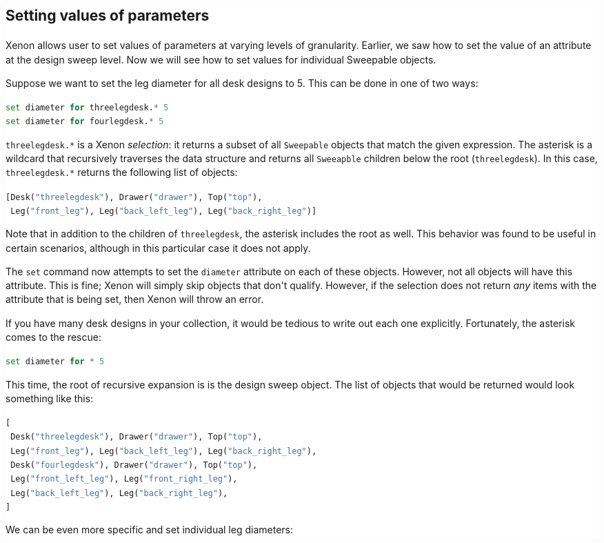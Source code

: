 ## Setting values of parameters ##

Xenon allows user to set values of parameters at varying levels of granularity.
Earlier, we saw how to set the value of an attribute at the design sweep level.
Now we will see how to set values for individual Sweepable objects.

Suppose we want to set the leg diameter for all desk designs to 5. This can be
done in one of two ways:

  ```python
  set diameter for threelegdesk.* 5
  set diameter for fourlegdesk.* 5
  ```

`threelegdesk.*` is a Xenon *selection*: it returns a subset of all `Sweepable`
objects that match the given expression. The asterisk is a wildcard that
recursively traverses the data structure and returns all `Sweeapble` children
below the root (`threelegdesk`). In this case, `threelegdesk.*` returns the following list of
objects:

  ```python
  [Desk("threelegdesk"), Drawer("drawer"), Top("top"),
   Leg("front_leg"), Leg("back_left_leg"), Leg("back_right_leg")]
  ```

Note that in addition to the children of `threelegdesk`, the asterisk includes
the root as well. This behavior was found to be useful in certain scenarios,
although in this particular case it does not apply.

The `set` command now attempts to set the `diameter` attribute on each of these
objects.  However, not all objects will have this attribute. This is fine;
Xenon will simply skip objects that don't qualify. However, if the selection
does not return *any* items with the attribute that is being set, then Xenon
will throw an error.

If you have many desk designs in your collection, it would be tedious to write
out each one explicitly. Fortunately, the asterisk comes to the rescue:

  ```python
  set diameter for * 5
  ```

This time, the root of recursive expansion is is the design sweep object. The
list of objects that would be returned would look something like this:

  ```python
  [
   Desk("threelegdesk"), Drawer("drawer"), Top("top"),
   Leg("front_leg"), Leg("back_left_leg"), Leg("back_right_leg"),
   Desk("fourlegdesk"), Drawer("drawer"), Top("top"),
   Leg("front_left_leg"), Leg("front_right_leg"),
   Leg("back_left_leg"), Leg("back_right_leg"),
  ]
  ```

We can be even more specific and set individual leg diameters:
